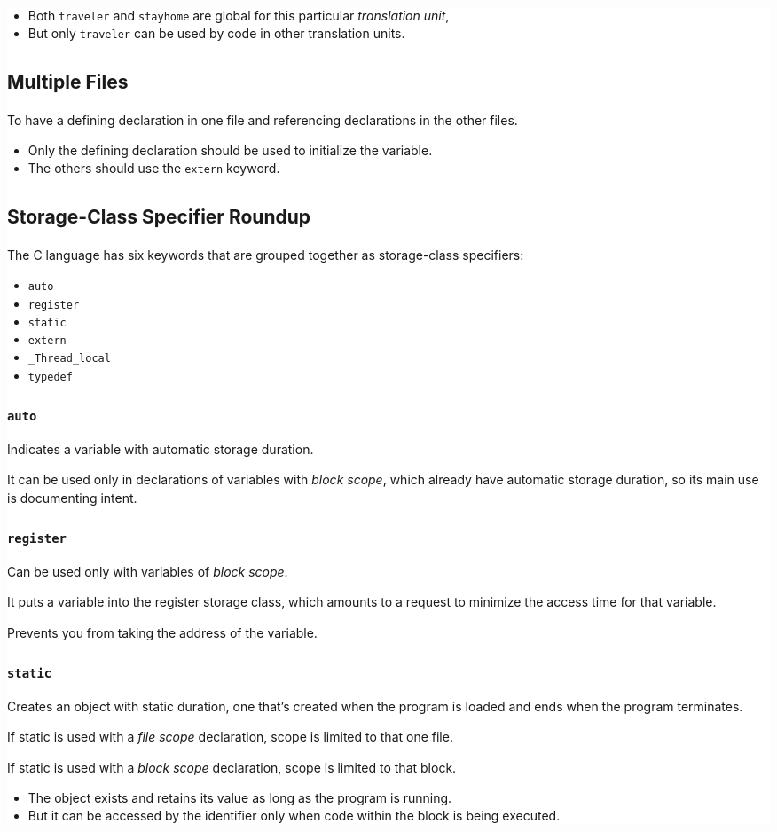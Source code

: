 * Both `traveler` and `stayhome` are global for this particular *translation
  unit*,
* But only `traveler` can be used by code in other translation units. 

## Multiple Files

To have a defining declaration in one file and referencing declarations in
the other files.

* Only the defining declaration should be used to initialize the variable.
* The others should use the `extern` keyword.

## Storage-Class Specifier Roundup

The C language has six keywords that are grouped together as storage-class
specifiers:

* `auto`
* `register`
* `static`
* `extern`
* `_Thread_local`
* `typedef` 

### `auto`

Indicates a variable with automatic storage duration.

It can be used only in declarations of variables with *block scope*, which
already have automatic storage duration, so its main use is documenting intent.

### `register`

Can be used only with variables of *block scope*.

It puts a variable into the register storage class, which amounts to a
request to minimize the access time for that variable.

Prevents you from taking the address of the variable.

### `static`

Creates an object with static duration, one that’s created when the program
is loaded and ends when the program terminates.

If static is used with a *file scope* declaration, scope is limited to that
one file.

If static is used with a *block scope* declaration, scope is limited to that
block.

* The object exists and retains its value as long as the program is running.
* But it can be accessed by the identifier only when code within the block is
  being executed.
